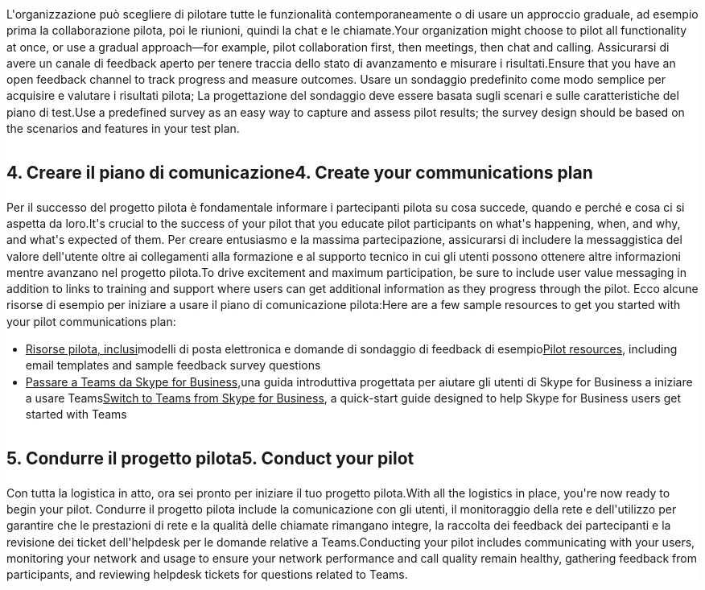 <span data-ttu-id="c92ef-146">L'organizzazione può scegliere di pilotare tutte le funzionalità contemporaneamente o di usare un approccio graduale, ad esempio prima la collaborazione pilota, poi le riunioni, quindi la chat e le chiamate.</span><span class="sxs-lookup"><span data-stu-id="c92ef-146">Your organization might choose to pilot all functionality at once, or use a gradual approach—for example, pilot collaboration first, then meetings, then chat and calling.</span></span> <span data-ttu-id="c92ef-147">Assicurarsi di avere un canale di feedback aperto per tenere traccia dello stato di avanzamento e misurare i risultati.</span><span class="sxs-lookup"><span data-stu-id="c92ef-147">Ensure that you have an open feedback channel to track progress and measure outcomes.</span></span> <span data-ttu-id="c92ef-148">Usare un sondaggio predefinito come modo semplice per acquisire e valutare i risultati pilota; La progettazione del sondaggio deve essere basata sugli scenari e sulle caratteristiche del piano di test.</span><span class="sxs-lookup"><span data-stu-id="c92ef-148">Use a predefined survey as an easy way to capture and assess pilot results; the survey design should be based on the scenarios and features in your test plan.</span></span>

## <a name="4-create-your-communications-plan"></a><span data-ttu-id="c92ef-149">4. Creare il piano di comunicazione</span><span class="sxs-lookup"><span data-stu-id="c92ef-149">4. Create your communications plan</span></span>

<span data-ttu-id="c92ef-150">Per il successo del progetto pilota è fondamentale informare i partecipanti pilota su cosa succede, quando e perché e cosa ci si aspetta da loro.</span><span class="sxs-lookup"><span data-stu-id="c92ef-150">It's crucial to the success of your pilot that you educate pilot participants on what's happening, when, and why, and what's expected of them.</span></span> <span data-ttu-id="c92ef-151">Per creare entusiasmo e la massima partecipazione, assicurarsi di includere la messaggistica del valore dell'utente oltre ai collegamenti alla formazione e al supporto tecnico in cui gli utenti possono ottenere altre informazioni mentre avanzano nel progetto pilota.</span><span class="sxs-lookup"><span data-stu-id="c92ef-151">To drive excitement and maximum participation, be sure to include user value messaging in addition to links to training and support where users can get additional information as they progress through the pilot.</span></span> <span data-ttu-id="c92ef-152">Ecco alcune risorse di esempio per iniziare a usare il piano di comunicazione pilota:</span><span class="sxs-lookup"><span data-stu-id="c92ef-152">Here are a few sample resources to get you started with your pilot communications plan:</span></span>

- <span data-ttu-id="c92ef-153">[Risorse pilota, inclusi](https://aka.ms/UpgradeSuccessKit)modelli di posta elettronica e domande di sondaggio di feedback di esempio</span><span class="sxs-lookup"><span data-stu-id="c92ef-153">[Pilot resources](https://aka.ms/UpgradeSuccessKit), including email templates and sample feedback survey questions</span></span>
- <span data-ttu-id="c92ef-154">[Passare a Teams da Skype for Business,](https://support.office.com/article/Switch-to-Teams-from-Skype-for-Business-6295a0ae-4e8e-4bba-a100-64cc951cc964)una guida introduttiva progettata per aiutare gli utenti di Skype for Business a iniziare a usare Teams</span><span class="sxs-lookup"><span data-stu-id="c92ef-154">[Switch to Teams from Skype for Business](https://support.office.com/article/Switch-to-Teams-from-Skype-for-Business-6295a0ae-4e8e-4bba-a100-64cc951cc964), a quick-start guide designed to help Skype for Business users get started with Teams</span></span>

## <a name="5-conduct-your-pilot"></a><span data-ttu-id="c92ef-155">5. Condurre il progetto pilota</span><span class="sxs-lookup"><span data-stu-id="c92ef-155">5. Conduct your pilot</span></span>

<span data-ttu-id="c92ef-156">Con tutta la logistica in atto, ora sei pronto per iniziare il tuo progetto pilota.</span><span class="sxs-lookup"><span data-stu-id="c92ef-156">With all the logistics in place, you're now ready to begin your pilot.</span></span> <span data-ttu-id="c92ef-157">Condurre il progetto pilota include la comunicazione con gli utenti, il monitoraggio della rete e dell'utilizzo per garantire che le prestazioni di rete e la qualità delle chiamate rimangano integre, la raccolta dei feedback dei partecipanti e la revisione dei ticket dell'helpdesk per le domande relative a Teams.</span><span class="sxs-lookup"><span data-stu-id="c92ef-157">Conducting your pilot includes communicating with your users, monitoring your network and usage to ensure your network performance and call quality remain healthy, gathering feedback from participants, and reviewing helpdesk tickets for questions related to Teams.</span></span>
